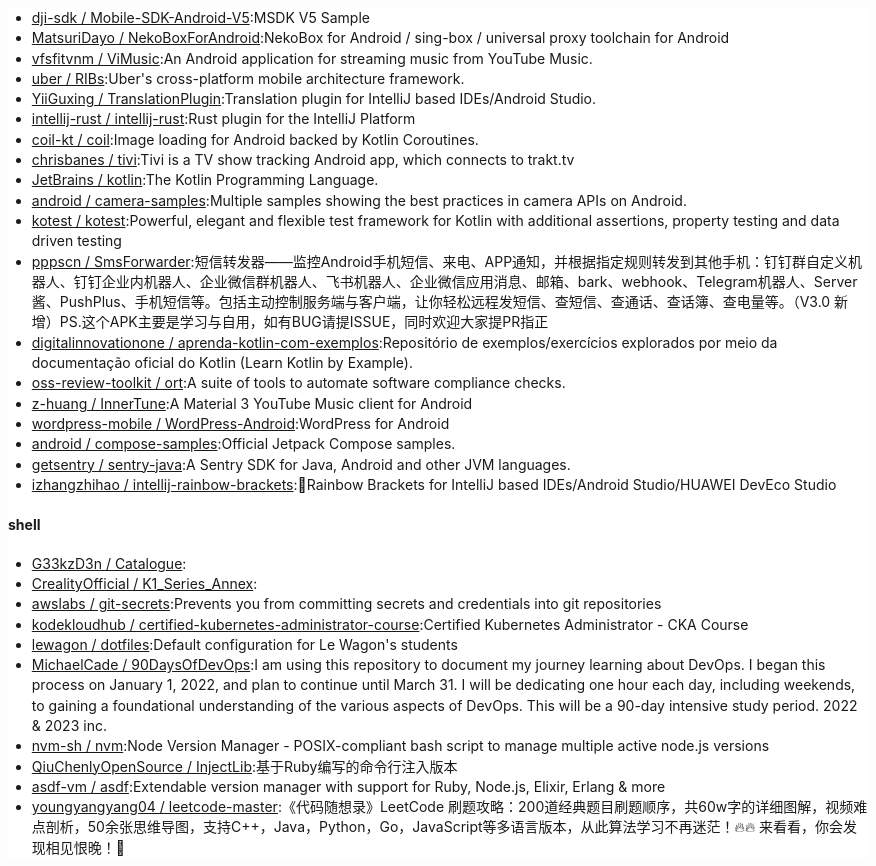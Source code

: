 * [dji-sdk / Mobile-SDK-Android-V5](https://github.com/dji-sdk/Mobile-SDK-Android-V5):MSDK V5 Sample
* [MatsuriDayo / NekoBoxForAndroid](https://github.com/MatsuriDayo/NekoBoxForAndroid):NekoBox for Android / sing-box / universal proxy toolchain for Android
* [vfsfitvnm / ViMusic](https://github.com/vfsfitvnm/ViMusic):An Android application for streaming music from YouTube Music.
* [uber / RIBs](https://github.com/uber/RIBs):Uber's cross-platform mobile architecture framework.
* [YiiGuxing / TranslationPlugin](https://github.com/YiiGuxing/TranslationPlugin):Translation plugin for IntelliJ based IDEs/Android Studio.
* [intellij-rust / intellij-rust](https://github.com/intellij-rust/intellij-rust):Rust plugin for the IntelliJ Platform
* [coil-kt / coil](https://github.com/coil-kt/coil):Image loading for Android backed by Kotlin Coroutines.
* [chrisbanes / tivi](https://github.com/chrisbanes/tivi):Tivi is a TV show tracking Android app, which connects to trakt.tv
* [JetBrains / kotlin](https://github.com/JetBrains/kotlin):The Kotlin Programming Language.
* [android / camera-samples](https://github.com/android/camera-samples):Multiple samples showing the best practices in camera APIs on Android.
* [kotest / kotest](https://github.com/kotest/kotest):Powerful, elegant and flexible test framework for Kotlin with additional assertions, property testing and data driven testing
* [pppscn / SmsForwarder](https://github.com/pppscn/SmsForwarder):短信转发器——监控Android手机短信、来电、APP通知，并根据指定规则转发到其他手机：钉钉群自定义机器人、钉钉企业内机器人、企业微信群机器人、飞书机器人、企业微信应用消息、邮箱、bark、webhook、Telegram机器人、Server酱、PushPlus、手机短信等。包括主动控制服务端与客户端，让你轻松远程发短信、查短信、查通话、查话簿、查电量等。（V3.0 新增）PS.这个APK主要是学习与自用，如有BUG请提ISSUE，同时欢迎大家提PR指正
* [digitalinnovationone / aprenda-kotlin-com-exemplos](https://github.com/digitalinnovationone/aprenda-kotlin-com-exemplos):Repositório de exemplos/exercícios explorados por meio da documentação oficial do Kotlin (Learn Kotlin by Example).
* [oss-review-toolkit / ort](https://github.com/oss-review-toolkit/ort):A suite of tools to automate software compliance checks.
* [z-huang / InnerTune](https://github.com/z-huang/InnerTune):A Material 3 YouTube Music client for Android
* [wordpress-mobile / WordPress-Android](https://github.com/wordpress-mobile/WordPress-Android):WordPress for Android
* [android / compose-samples](https://github.com/android/compose-samples):Official Jetpack Compose samples.
* [getsentry / sentry-java](https://github.com/getsentry/sentry-java):A Sentry SDK for Java, Android and other JVM languages.
* [izhangzhihao / intellij-rainbow-brackets](https://github.com/izhangzhihao/intellij-rainbow-brackets):🌈Rainbow Brackets for IntelliJ based IDEs/Android Studio/HUAWEI DevEco Studio

#### shell
* [G33kzD3n / Catalogue](https://github.com/G33kzD3n/Catalogue):
* [CrealityOfficial / K1_Series_Annex](https://github.com/CrealityOfficial/K1_Series_Annex):
* [awslabs / git-secrets](https://github.com/awslabs/git-secrets):Prevents you from committing secrets and credentials into git repositories
* [kodekloudhub / certified-kubernetes-administrator-course](https://github.com/kodekloudhub/certified-kubernetes-administrator-course):Certified Kubernetes Administrator - CKA Course
* [lewagon / dotfiles](https://github.com/lewagon/dotfiles):Default configuration for Le Wagon's students
* [MichaelCade / 90DaysOfDevOps](https://github.com/MichaelCade/90DaysOfDevOps):I am using this repository to document my journey learning about DevOps. I began this process on January 1, 2022, and plan to continue until March 31. I will be dedicating one hour each day, including weekends, to gaining a foundational understanding of the various aspects of DevOps. This will be a 90-day intensive study period. 2022 & 2023 inc.
* [nvm-sh / nvm](https://github.com/nvm-sh/nvm):Node Version Manager - POSIX-compliant bash script to manage multiple active node.js versions
* [QiuChenlyOpenSource / InjectLib](https://github.com/QiuChenlyOpenSource/InjectLib):基于Ruby编写的命令行注入版本
* [asdf-vm / asdf](https://github.com/asdf-vm/asdf):Extendable version manager with support for Ruby, Node.js, Elixir, Erlang & more
* [youngyangyang04 / leetcode-master](https://github.com/youngyangyang04/leetcode-master):《代码随想录》LeetCode 刷题攻略：200道经典题目刷题顺序，共60w字的详细图解，视频难点剖析，50余张思维导图，支持C++，Java，Python，Go，JavaScript等多语言版本，从此算法学习不再迷茫！🔥🔥 来看看，你会发现相见恨晚！🚀